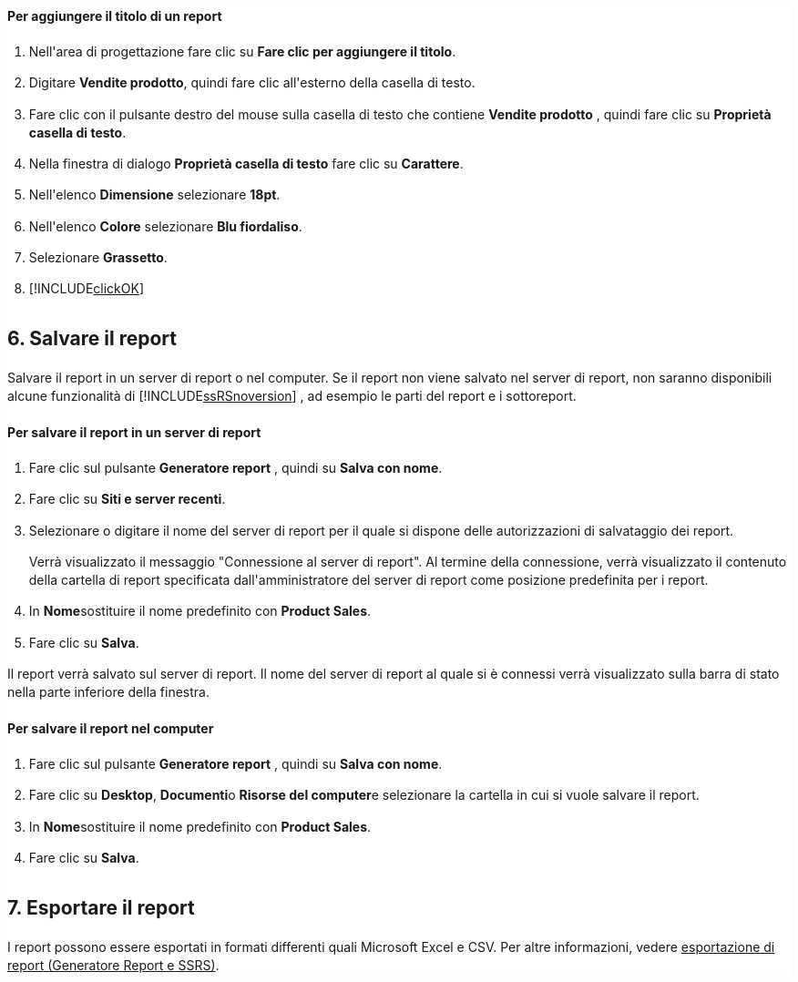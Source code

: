 #### <a name="to-add-a-report-title"></a>Per aggiungere il titolo di un report  
  
1.  Nell'area di progettazione fare clic su **Fare clic per aggiungere il titolo**.  
  
2.  Digitare **Vendite prodotto**, quindi fare clic all'esterno della casella di testo.  
  
3.  Fare clic con il pulsante destro del mouse sulla casella di testo che contiene **Vendite prodotto** , quindi fare clic su **Proprietà casella di testo**.  
  
4.  Nella finestra di dialogo **Proprietà casella di testo** fare clic su **Carattere**.  
  
5.  Nell'elenco **Dimensione** selezionare **18pt**.  
  
6.  Nell'elenco **Colore** selezionare **Blu fiordaliso**.  
  
7.  Selezionare **Grassetto**.  
  
8.  [!INCLUDE[clickOK](../includes/clickok-md.md)]  
  
##  <a name="Save"></a> 6. Salvare il report  
 Salvare il report in un server di report o nel computer. Se il report non viene salvato nel server di report, non saranno disponibili alcune funzionalità di [!INCLUDE[ssRSnoversion](../includes/ssrsnoversion-md.md)] , ad esempio le parti del report e i sottoreport.  
  
#### <a name="to-save-the-report-on-a-report-server"></a>Per salvare il report in un server di report  
  
1.  Fare clic sul pulsante **Generatore report** , quindi su **Salva con nome**.  
  
2.  Fare clic su **Siti e server recenti**.  
  
3.  Selezionare o digitare il nome del server di report per il quale si dispone delle autorizzazioni di salvataggio dei report.  
  
     Verrà visualizzato il messaggio "Connessione al server di report". Al termine della connessione, verrà visualizzato il contenuto della cartella di report specificata dall'amministratore del server di report come posizione predefinita per i report.  
  
4.  In **Nome**sostituire il nome predefinito con **Product Sales**.  
  
5.  Fare clic su **Salva**.  
  
 Il report verrà salvato sul server di report. Il nome del server di report al quale si è connessi verrà visualizzato sulla barra di stato nella parte inferiore della finestra.  
  
#### <a name="to-save-the-report-on-your-computer"></a>Per salvare il report nel computer  
  
1.  Fare clic sul pulsante **Generatore report** , quindi su **Salva con nome**.  
  
2.  Fare clic su **Desktop**, **Documenti**o **Risorse del computer**e selezionare la cartella in cui si vuole salvare il report.  
  
3.  In **Nome**sostituire il nome predefinito con **Product Sales**.  
  
4.  Fare clic su **Salva**.  
  
##  <a name="Export"></a> 7. Esportare il report  
 I report possono essere esportati in formati differenti quali Microsoft Excel e CSV. Per altre informazioni, vedere [esportazione di report &#40;Generatore Report e SSRS&#41;](report-builder/export-reports-report-builder-and-ssrs.md).  
  